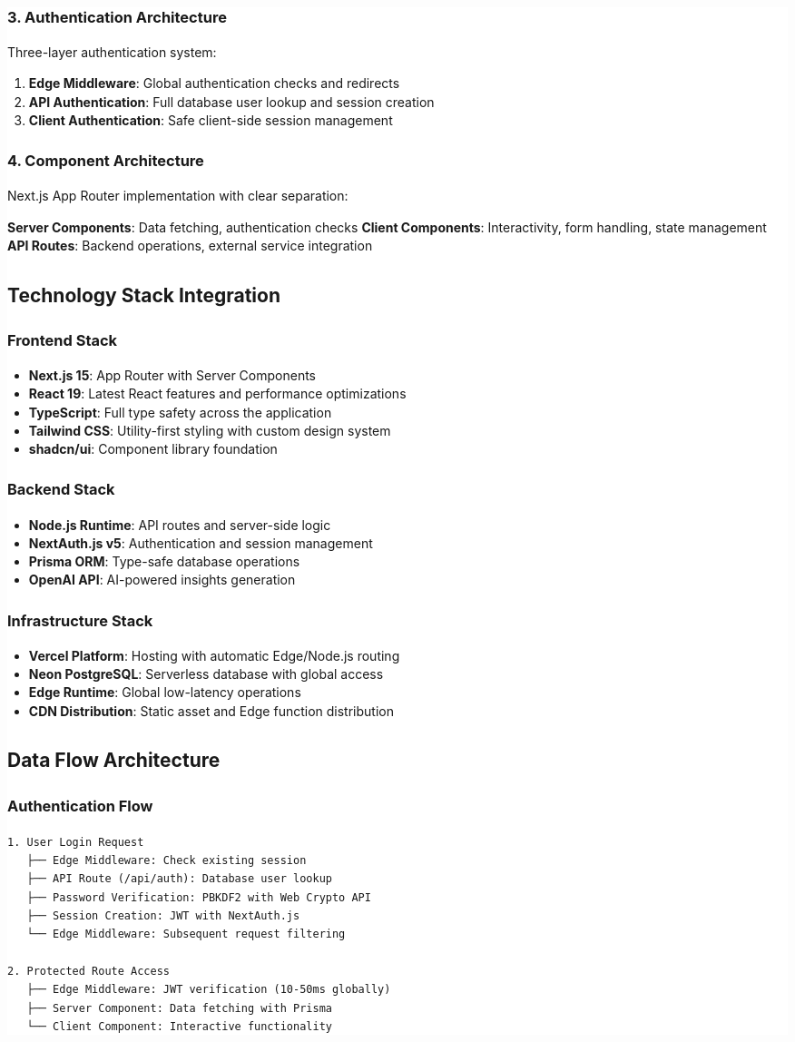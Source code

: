 ### 3. Authentication Architecture
Three-layer authentication system:

1. **Edge Middleware**: Global authentication checks and redirects
2. **API Authentication**: Full database user lookup and session creation
3. **Client Authentication**: Safe client-side session management

### 4. Component Architecture
Next.js App Router implementation with clear separation:

**Server Components**: Data fetching, authentication checks
**Client Components**: Interactivity, form handling, state management
**API Routes**: Backend operations, external service integration

## Technology Stack Integration

### Frontend Stack
- **Next.js 15**: App Router with Server Components
- **React 19**: Latest React features and performance optimizations
- **TypeScript**: Full type safety across the application
- **Tailwind CSS**: Utility-first styling with custom design system
- **shadcn/ui**: Component library foundation

### Backend Stack
- **Node.js Runtime**: API routes and server-side logic
- **NextAuth.js v5**: Authentication and session management
- **Prisma ORM**: Type-safe database operations
- **OpenAI API**: AI-powered insights generation

### Infrastructure Stack
- **Vercel Platform**: Hosting with automatic Edge/Node.js routing
- **Neon PostgreSQL**: Serverless database with global access
- **Edge Runtime**: Global low-latency operations
- **CDN Distribution**: Static asset and Edge function distribution

## Data Flow Architecture

### Authentication Flow
```
1. User Login Request
   ├── Edge Middleware: Check existing session
   ├── API Route (/api/auth): Database user lookup
   ├── Password Verification: PBKDF2 with Web Crypto API
   ├── Session Creation: JWT with NextAuth.js
   └── Edge Middleware: Subsequent request filtering

2. Protected Route Access
   ├── Edge Middleware: JWT verification (10-50ms globally)
   ├── Server Component: Data fetching with Prisma
   └── Client Component: Interactive functionality
```
